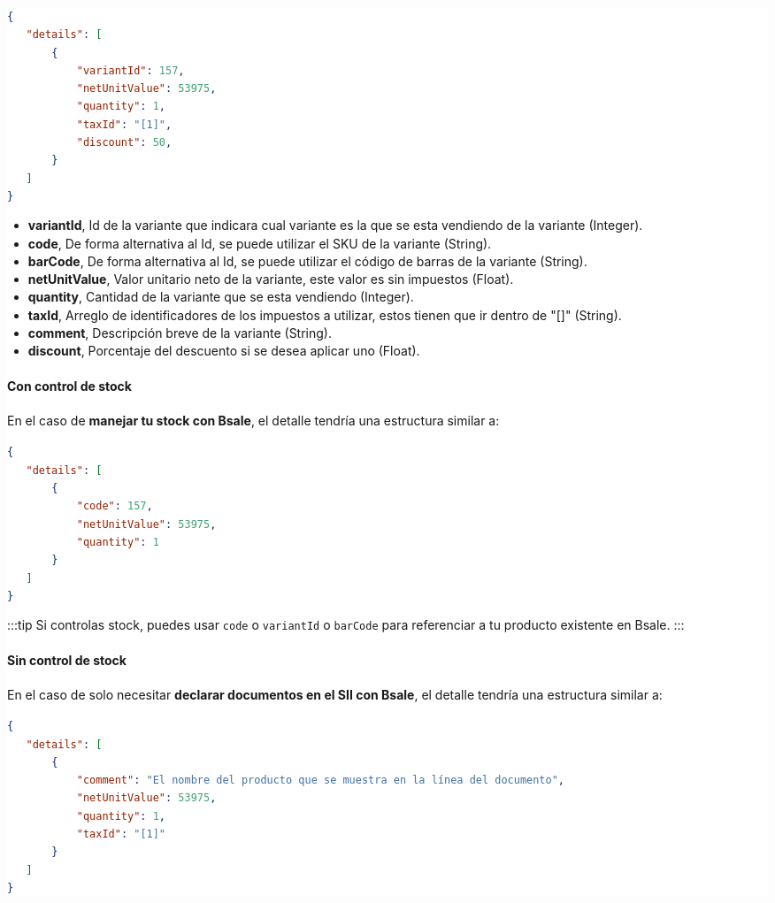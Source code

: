 ```json 
{
   "details": [
       {
           "variantId": 157,
           "netUnitValue": 53975,
           "quantity": 1,
           "taxId": "[1]",
           "discount": 50,
       }
   ]
}
```
- **variantId**, Id de la variante que indicara cual variante es la que se esta vendiendo de la variante (Integer).
- **code**, De forma alternativa al Id, se puede utilizar el SKU de la variante  (String).
- **barCode**, De forma alternativa al Id, se puede utilizar el código de barras de la variante (String).
- **netUnitValue**, Valor unitario neto de la variante, este valor es sin impuestos (Float).
- **quantity**, Cantidad de la variante que se esta vendiendo (Integer).
- **taxId**, Arreglo de identificadores de los impuestos a utilizar, estos tienen que ir dentro de "[]"  (String).
- **comment**, Descripción breve de la variante  (String).
- **discount**, Porcentaje del descuento si se desea aplicar uno (Float).

#### Con control de stock
En el caso de **manejar tu stock con Bsale**, el detalle tendría una estructura similar a:

```json 
{
   "details": [
       {
           "code": 157,
           "netUnitValue": 53975,
           "quantity": 1
       }
   ]
}
```
:::tip
Si controlas stock, puedes usar `code` o `variantId` o `barCode` para referenciar a tu producto existente en Bsale.
:::

#### Sin control de stock
En el caso de solo necesitar **declarar documentos en el SII con Bsale**, el detalle tendría una estructura similar a:
```json 
{
   "details": [
       {
           "comment": "El nombre del producto que se muestra en la línea del documento",
           "netUnitValue": 53975,
           "quantity": 1,
           "taxId": "[1]"
       }
   ]
}
```
